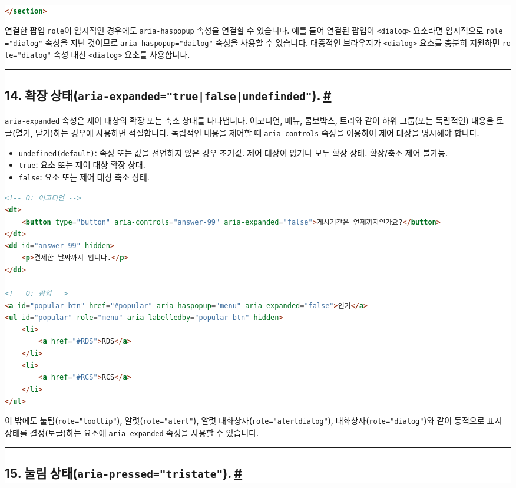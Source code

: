 ```html
</section>
```

연결한 팝업 `role`이 암시적인 경우에도 `aria-haspopup` 속성을 연결할 수 있습니다. 예를 들어 연결된 팝업이 `<dialog>` 요소라면 암시적으로 `role="dialog"` 속성을 지닌 것이므로 `aria-haspopup="dailog"` 속성을 사용할 수 있습니다. 대중적인 브라우저가 `<dialog>` 요소를 충분히 지원하면 `role="dialog"` 속성 대신 `<dialog>` 요소를 사용합니다.



---



## 14. 확장 상태(`aria-expanded="true|false|undefinded"`). <a id="aria-expanded" href="#aria-expanded">#</a>

`aria-expanded` 속성은 제어 대상의 확장 또는 축소 상태를 나타냅니다. 어코디언, 메뉴, 콤보박스, 트리와 같이 하위 그룹(또는 독립적인) 내용을 토글(열기, 닫기)하는 경우에 사용하면 적절합니다. 독립적인 내용을 제어할 때 `aria-controls` 속성을 이용하여 제어 대상을 명시해야 합니다.

* `undefined(default)`: 속성 또는 값을 선언하지 않은 경우 초기값. 제어 대상이 없거나 모두 확장 상태. 확장/축소 제어 불가능.
* `true`: 요소 또는 제어 대상 확장 상태.
* `false`: 요소 또는 제어 대상 축소 상태.

```html
<!-- O: 어코디언 -->
<dt>
    <button type="button" aria-controls="answer-99" aria-expanded="false">게시기간은 언제까지인가요?</button>
</dt>
<dd id="answer-99" hidden>
    <p>결제한 날짜까지 입니다.</p>
</dd>

<!-- O: 팝업 -->
<a id="popular-btn" href="#popular" aria-haspopup="menu" aria-expanded="false">인기</a>
<ul id="popular" role="menu" aria-labelledby="popular-btn" hidden>
    <li>
        <a href="#RDS">RDS</a>
    </li>
    <li>
        <a href="#RCS">RCS</a>
    </li>
</ul>
```

이 밖에도 툴팁(`role="tooltip"`), 알럿(`role="alert"`), 알럿 대화상자(`role="alertdialog"`), 대화상자(`role="dialog"`)와 같이 동적으로 표시 상태를 결정(토글)하는 요소에 `aria-expanded` 속성을 사용할 수 있습니다.



---



## 15. 눌림 상태(`aria-pressed="tristate"`). <a id="aria-pressed" href="#aria-pressed">#</a>
